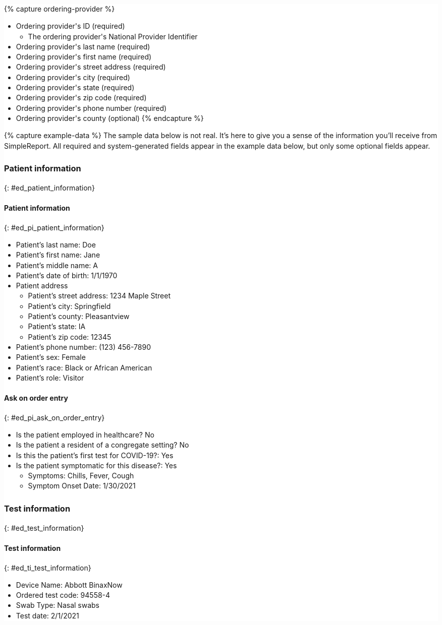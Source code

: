 {% capture ordering-provider %}
- Ordering provider's ID (required)
  - The ordering provider's National Provider Identifier
- Ordering provider's last name (required)
- Ordering provider's first name (required)
- Ordering provider's street address (required)
- Ordering provider's city (required)
- Ordering provider's state (required)
- Ordering provider's zip code (required)
- Ordering provider's phone number (required)
- Ordering provider's county (optional)
{% endcapture %}

{% capture example-data %}
The sample data below is not real. It’s here to give you a sense of the information you’ll receive from SimpleReport. All required and system-generated fields appear in the example data below, but only some optional fields appear.

### Patient information
{: #ed_patient_information}
#### Patient information
{: #ed_pi_patient_information}
- Patient’s last name: Doe
- Patient’s first name: Jane
- Patient’s middle name: A
- Patient’s date of birth: 1/1/1970
- Patient address
  - Patient’s street address: 1234 Maple Street
  - Patient’s city: Springfield
  - Patient’s county: Pleasantview
  - Patient’s state: IA
  - Patient’s zip code: 12345
- Patient’s phone number: (123) 456-7890
- Patient’s sex: Female
- Patient’s race: Black or African American
- Patient’s role: Visitor

#### Ask on order entry
{: #ed_pi_ask_on_order_entry}
- Is the patient employed in healthcare? No
- Is the patient a resident of a congregate setting? No
- Is this the patient’s first test for COVID-19?: Yes
- Is the patient symptomatic for this disease?: Yes
  - Symptoms: Chills, Fever, Cough
  - Symptom Onset Date: 1/30/2021

### Test information
{: #ed_test_information}
#### Test information
{: #ed_ti_test_information}
- Device Name: Abbott BinaxNow
- Ordered test code: 94558-4
- Swab Type: Nasal swabs
- Test date: 2/1/2021
